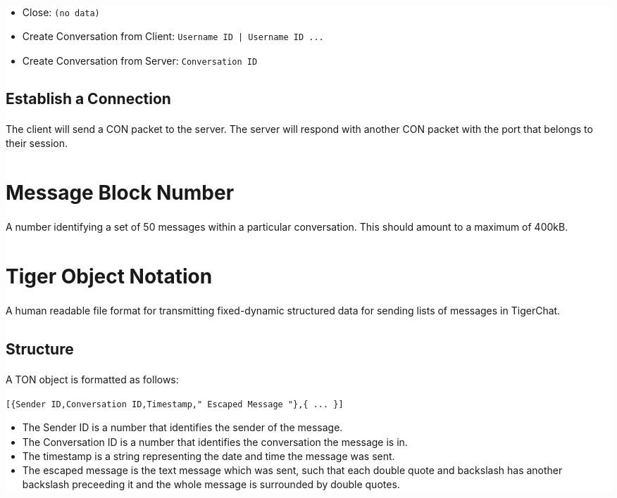 * Close: `(no data)`

* Create Conversation from Client: `Username ID | Username ID ...`

* Create Conversation from Server: `Conversation ID`

## Establish a Connection

The client will send a CON packet to the server. The server will respond with another CON packet with the port that belongs to their session.

# Message Block Number

A number identifying a set of 50 messages within a particular conversation. This should amount to a maximum of 400kB.

# Tiger Object Notation

A human readable file format for transmitting fixed-dynamic structured data for sending lists of messages in TigerChat.

## Structure

A TON object is formatted as follows:

	[{Sender ID,Conversation ID,Timestamp," Escaped Message "},{ ... }]

* The Sender ID is a number that identifies the sender of the message.
* The Conversation ID is a number that identifies the conversation the message is in.
* The timestamp is a string representing the date and time the message was sent.
* The escaped message is the text message which was sent, such that each double quote and backslash has another backslash preceeding it and the whole message is surrounded by double quotes.
